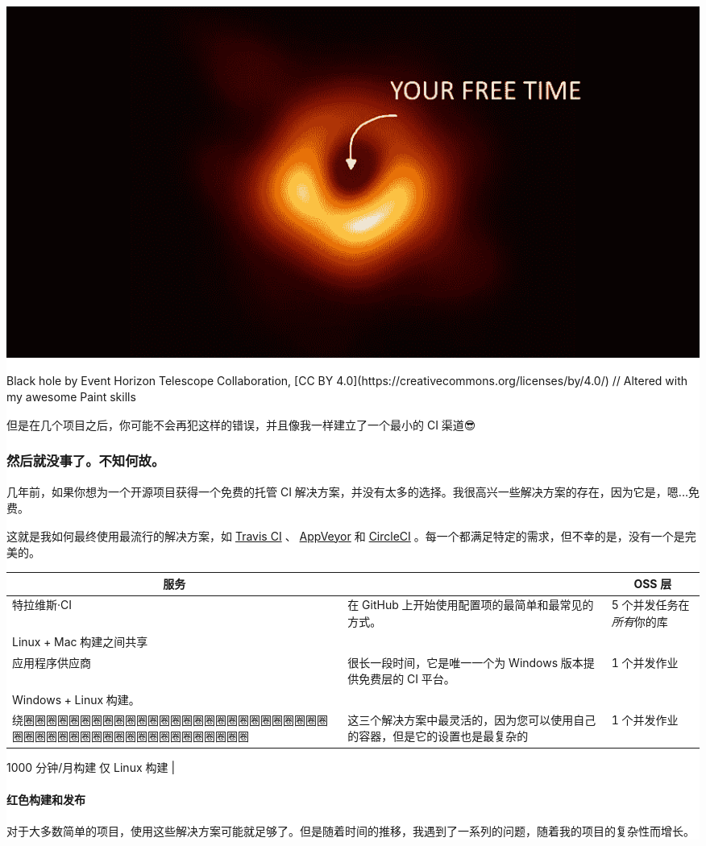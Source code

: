 [![Free time in black hole](img/da8968158eb139b64a5a7e370976858e.png)](https://res.cloudinary.com/practicaldev/image/fetch/s--HqLhuTB---/c_limit%2Cf_auto%2Cfl_progressive%2Cq_auto%2Cw_880/https://raw.githubusercontent.com/sinedied/articles/master/articles/oss/azure-pipelines-for-oss/assets/free-time-hole.jpg)

<figcaption>Black hole by Event Horizon Telescope Collaboration, [CC BY 4.0](https://creativecommons.org/licenses/by/4.0/) // Altered with my awesome Paint skills</figcaption>

</figure>

但是在几个项目之后，你可能不会再犯这样的错误，并且像我一样建立了一个最小的 CI 渠道😎

### 然后就没事了。不知何故。

几年前，如果你想为一个开源项目获得一个免费的托管 CI 解决方案，并没有太多的选择。我很高兴一些解决方案的存在，因为它是，嗯...免费。

这就是我如何最终使用最流行的解决方案，如 [Travis CI](https://travis-ci.org) 、 [AppVeyor](https://www.appveyor.com) 和 [CircleCI](https://circleci.com) 。每一个都满足特定的需求，但不幸的是，没有一个是完美的。

| 服务 |  | OSS 层 |
| --- | --- | --- |
| 特拉维斯·CI | 在 GitHub 上开始使用配置项的最简单和最常见的方式。 | 5 个并发任务在*所有*你的库
Linux + Mac 构建之间共享 |
| 应用程序供应商 | 很长一段时间，它是唯一一个为 Windows 版本提供免费层的 CI 平台。 | 1 个并发作业
Windows + Linux 构建。 |
| 绕圈圈圈圈圈圈圈圈圈圈圈圈圈圈圈圈圈圈圈圈圈圈圈圈圈圈圈圈圈圈圈圈圈圈圈圈圈圈圈圈圈圈圈圈圈圈圈圈 | 这三个解决方案中最灵活的，因为您可以使用自己的容器，但是它的设置也是最复杂的 | 1 个并发作业
1000 分钟/月构建
仅 Linux 构建 |

#### 红色构建和发布

对于大多数简单的项目，使用这些解决方案可能就足够了。但是随着时间的推移，我遇到了一系列的问题，随着我的项目的复杂性而增长。
